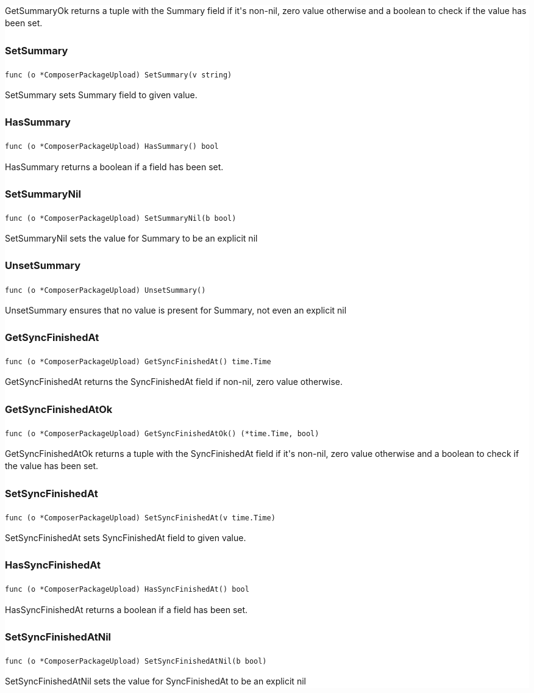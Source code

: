 GetSummaryOk returns a tuple with the Summary field if it's non-nil, zero value otherwise
and a boolean to check if the value has been set.

### SetSummary

`func (o *ComposerPackageUpload) SetSummary(v string)`

SetSummary sets Summary field to given value.

### HasSummary

`func (o *ComposerPackageUpload) HasSummary() bool`

HasSummary returns a boolean if a field has been set.

### SetSummaryNil

`func (o *ComposerPackageUpload) SetSummaryNil(b bool)`

 SetSummaryNil sets the value for Summary to be an explicit nil

### UnsetSummary
`func (o *ComposerPackageUpload) UnsetSummary()`

UnsetSummary ensures that no value is present for Summary, not even an explicit nil
### GetSyncFinishedAt

`func (o *ComposerPackageUpload) GetSyncFinishedAt() time.Time`

GetSyncFinishedAt returns the SyncFinishedAt field if non-nil, zero value otherwise.

### GetSyncFinishedAtOk

`func (o *ComposerPackageUpload) GetSyncFinishedAtOk() (*time.Time, bool)`

GetSyncFinishedAtOk returns a tuple with the SyncFinishedAt field if it's non-nil, zero value otherwise
and a boolean to check if the value has been set.

### SetSyncFinishedAt

`func (o *ComposerPackageUpload) SetSyncFinishedAt(v time.Time)`

SetSyncFinishedAt sets SyncFinishedAt field to given value.

### HasSyncFinishedAt

`func (o *ComposerPackageUpload) HasSyncFinishedAt() bool`

HasSyncFinishedAt returns a boolean if a field has been set.

### SetSyncFinishedAtNil

`func (o *ComposerPackageUpload) SetSyncFinishedAtNil(b bool)`

 SetSyncFinishedAtNil sets the value for SyncFinishedAt to be an explicit nil
